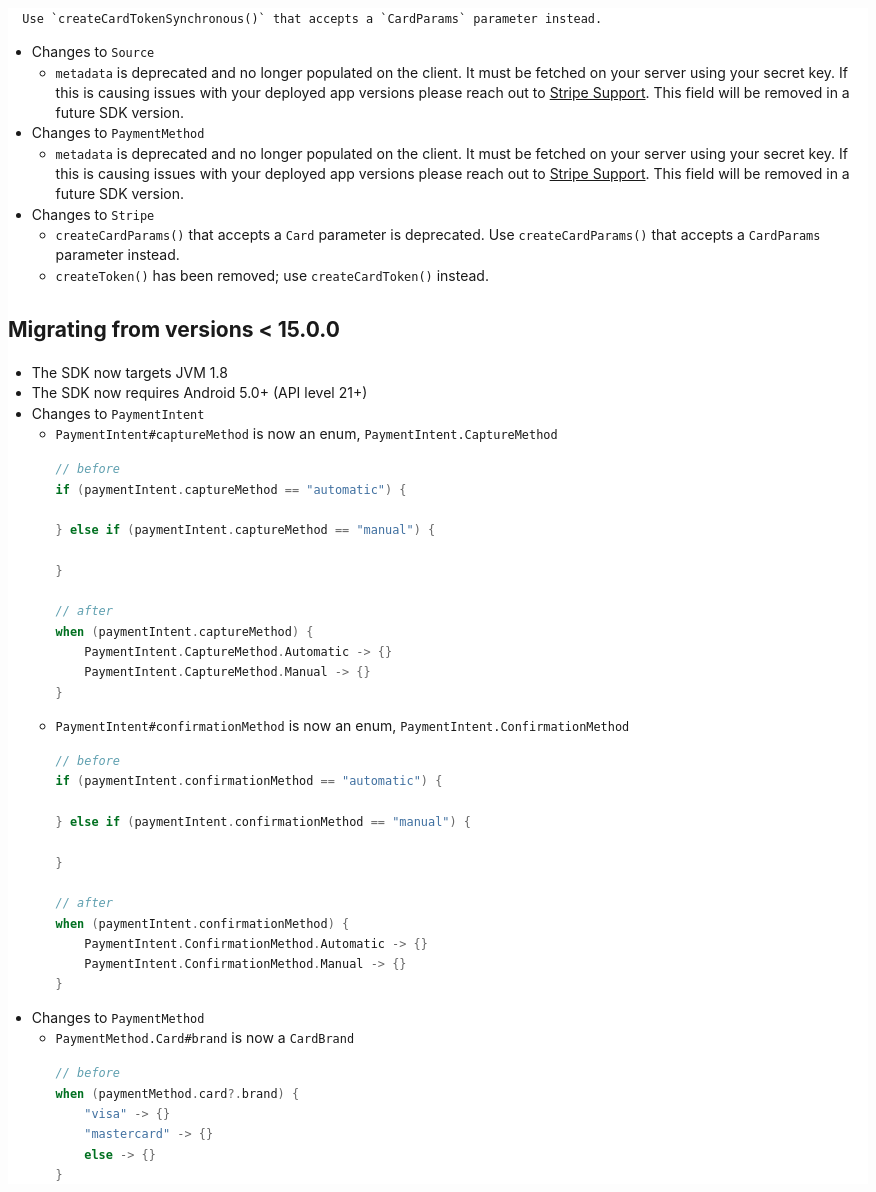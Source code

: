       Use `createCardTokenSynchronous()` that accepts a `CardParams` parameter instead.
- Changes to `Source`
    - `metadata` is deprecated and no longer populated on the client.
        It must be fetched on your server using your secret key.
        If this is causing issues with your deployed app versions please reach out
        to [Stripe Support](https://support.stripe.com/?contact=true).
        This field will be removed in a future SDK version.
- Changes to `PaymentMethod`
    - `metadata` is deprecated and no longer populated on the client.
        It must be fetched on your server using your secret key.
        If this is causing issues with your deployed app versions please reach out
        to [Stripe Support](https://support.stripe.com/?contact=true).
        This field will be removed in a future SDK version.
- Changes to `Stripe`
    - `createCardParams()` that accepts a `Card` parameter is deprecated.
      Use `createCardParams()` that accepts a `CardParams` parameter instead.
    - `createToken()` has been removed; use `createCardToken()` instead.

## Migrating from versions < 15.0.0
- The SDK now targets JVM 1.8
- The SDK now requires Android 5.0+ (API level 21+)
- Changes to `PaymentIntent`
    - `PaymentIntent#captureMethod` is now an enum, `PaymentIntent.CaptureMethod`
        ```kotlin
        // before
        if (paymentIntent.captureMethod == "automatic") {

        } else if (paymentIntent.captureMethod == "manual") {

        }

        // after
        when (paymentIntent.captureMethod) {
            PaymentIntent.CaptureMethod.Automatic -> {}
            PaymentIntent.CaptureMethod.Manual -> {}
        }
        ```
    - `PaymentIntent#confirmationMethod` is now an enum, `PaymentIntent.ConfirmationMethod`
        ```kotlin
        // before
        if (paymentIntent.confirmationMethod == "automatic") {

        } else if (paymentIntent.confirmationMethod == "manual") {

        }

        // after
        when (paymentIntent.confirmationMethod) {
            PaymentIntent.ConfirmationMethod.Automatic -> {}
            PaymentIntent.ConfirmationMethod.Manual -> {}
        }
        ```
- Changes to `PaymentMethod`
    - `PaymentMethod.Card#brand` is now a `CardBrand`
        ```kotlin
        // before
        when (paymentMethod.card?.brand) {
            "visa" -> {}
            "mastercard" -> {}
            else -> {}
        }
